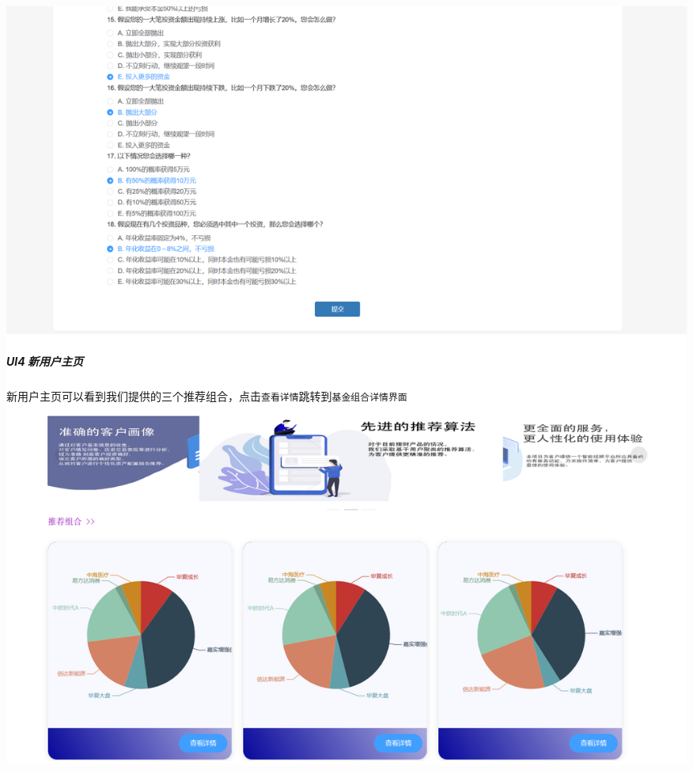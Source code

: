 ![填写问卷2](pic_user\image4.png)



##### UI4 新用户主页

新用户主页可以看到我们提供的三个推荐组合，点击`查看详情`跳转到`基金组合详情界面`

![新用户主页](pic_user\image5.png)

